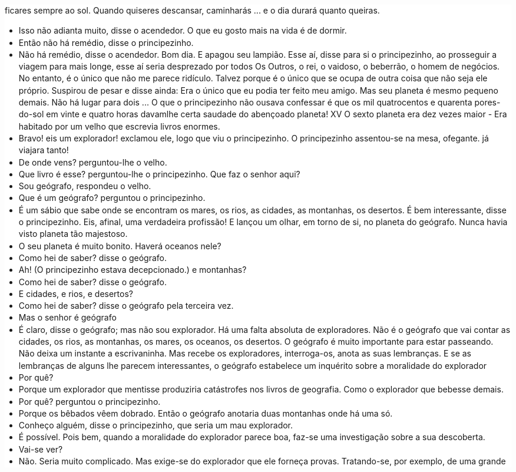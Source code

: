 ficares sempre ao sol. Quando quiseres descansar, caminharás ... e o
dia durará quanto queiras. 
- Isso não adianta muito, disse o acendedor. O que eu gosto mais
na vida é de dormir.
- Então não há remédio, disse o principezinho.
- Não há remédio, disse o acendedor. Bom dia.
E apagou seu lampião.
Esse aí, disse para si o principezinho, ao prosseguir a viagem para
mais longe, esse aí seria desprezado por todos
Os Outros, o rei, o vaidoso, o beberrão, o homem de negócios.
No entanto, é o único que não me parece ridículo.
Talvez porque é o único que se ocupa de outra coisa que não seja
ele próprio.
Suspirou de pesar e disse ainda:
Era o único que eu podia ter feito meu amigo.
Mas seu planeta é mesmo pequeno demais. Não há lugar para
dois ...
O que o principezinho não ousava confessar é que os mil
quatrocentos e quarenta pores-do-sol em vinte e quatro horas davamlhe certa saudade do abençoado planeta!
XV
O sexto planeta era dez vezes maior - Era habitado por um velho
que escrevia livros enormes. 
- Bravo! eis um explorador! exclamou ele, logo que viu o
principezinho.
O principezinho assentou-se na mesa, ofegante. já viajara tanto!
- De onde vens? perguntou-lhe o velho.
- Que livro é esse? perguntou-lhe o principezinho.
Que faz o senhor aqui?
- Sou geógrafo, respondeu o velho.
- Que é um geógrafo? perguntou o principezinho.
- É um sábio que sabe onde se encontram os mares, os rios, as
cidades, as montanhas, os desertos.
É bem interessante, disse o principezinho. Eis, afinal, uma
verdadeira profissão! E lançou um olhar, em torno de si, no planeta
do geógrafo. Nunca havia visto planeta tão majestoso.
- O seu planeta é muito bonito. Haverá oceanos nele?
- Como hei de saber? disse o geógrafo.
- Ah! (O principezinho estava decepcionado.) e montanhas?
- Como hei de saber? disse o geógrafo.
- E cidades, e rios, e desertos?
- Como hei de saber? disse o geógrafo pela terceira vez.
- Mas o senhor é geógrafo 
- É claro, disse o geógrafo; mas não sou explorador.
Há uma falta absoluta de exploradores. Não é o geógrafo que vai
contar as cidades, os rios, as montanhas, os mares, os oceanos, os
desertos. O geógrafo é muito importante para estar passeando. Não
deixa um instante a escrivaninha.
Mas recebe os exploradores, interroga-os, anota as suas
lembranças. E se as lembranças de alguns lhe parecem interessantes,
o geógrafo estabelece um inquérito sobre a moralidade do explorador
- Por quê?
- Porque um explorador que mentisse produziria catástrofes nos
livros de geografia. Como o explorador que bebesse demais.
- Por quê? perguntou o principezinho.
- Porque os bêbados vêem dobrado. Então o geógrafo anotaria
duas montanhas onde há uma só.
- Conheço alguém, disse o principezinho, que seria um mau
explorador.
- É possível. Pois bem, quando a moralidade do explorador
parece boa, faz-se uma investigação sobre a sua descoberta.
- Vai-se ver?
- Não. Seria muito complicado. Mas exige-se do explorador que
ele forneça provas. Tratando-se, por exemplo, de uma grande